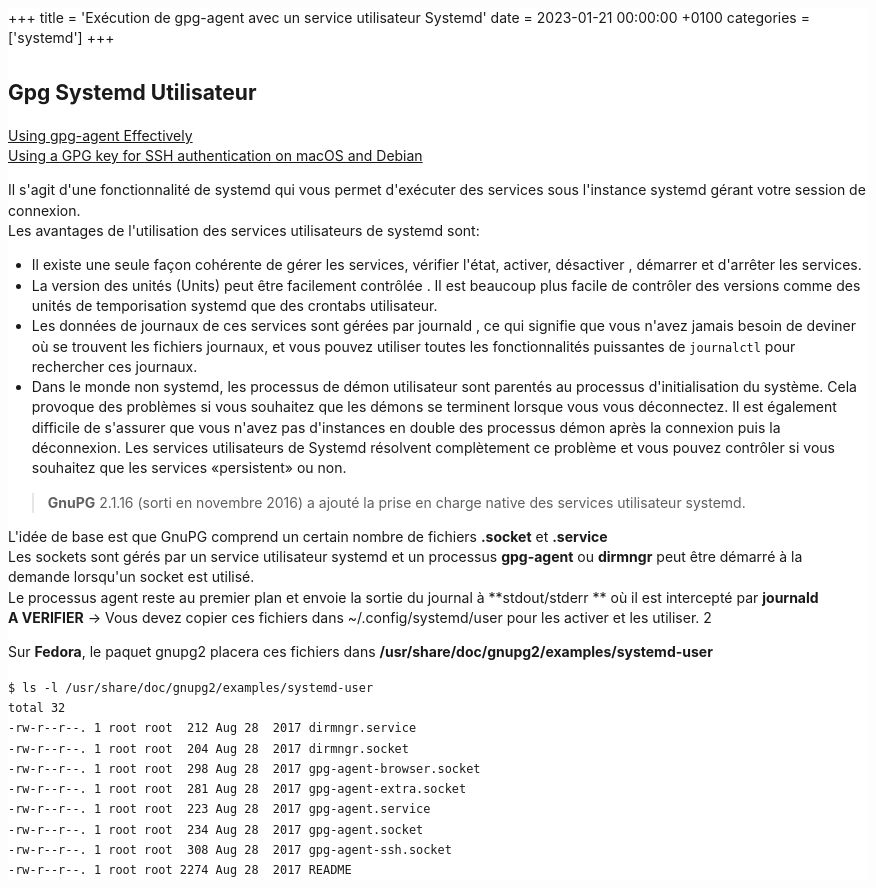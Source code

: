 +++
title = 'Exécution de gpg-agent avec un service utilisateur Systemd'
date = 2023-01-21 00:00:00 +0100
categories = ['systemd']
+++
## Gpg Systemd Utilisateur

[Using gpg-agent Effectively](https://eklitzke.org/using-gpg-agent-effectively)  
[Using a GPG key for SSH authentication on macOS and Debian](https://gregrs-uk.github.io/2018-08-06/gpg-key-ssh-mac-debian/)

Il s'agit d'une fonctionnalité de systemd qui vous permet d'exécuter des services sous l'instance systemd gérant votre session de connexion.  
Les avantages de l'utilisation des services utilisateurs de systemd sont:

*    Il existe une seule façon cohérente de gérer les services,  vérifier l'état, activer, désactiver , démarrer et d'arrêter les services.
*    La version des unités (Units) peut être facilement contrôlée . Il est beaucoup plus facile de contrôler des versions comme des unités de temporisation systemd que des crontabs utilisateur.
*    Les données de journaux de ces services sont gérées par journald , ce qui signifie que vous n'avez jamais besoin de deviner où se trouvent les fichiers journaux, et vous pouvez utiliser toutes les fonctionnalités puissantes de `journalctl` pour rechercher ces journaux.
*    Dans le monde non systemd, les processus de démon utilisateur sont parentés au processus d'initialisation du système. Cela provoque des problèmes si vous souhaitez que les démons se terminent lorsque vous vous déconnectez. Il est également difficile de s'assurer que vous n'avez pas d'instances en double des processus démon après la connexion puis la déconnexion. Les services utilisateurs de Systemd résolvent complètement ce problème et vous pouvez contrôler si vous souhaitez que les services «persistent» ou non. 

>**GnuPG** 2.1.16 (sorti en novembre 2016) a ajouté la prise en charge native des services utilisateur systemd.

L'idée de base est que GnuPG comprend un certain nombre de fichiers **.socket** et **.service**  
Les sockets sont gérés par un service utilisateur systemd et un processus **gpg-agent** ou **dirmngr** peut être démarré à la demande lorsqu'un socket est utilisé.  
Le processus agent reste au premier plan et envoie la sortie du journal à **stdout/stderr ** où il est intercepté par **journald**  
**A VERIFIER** &rarr; Vous devez copier ces fichiers dans ~/.config/systemd/user pour les activer et les utiliser. 2

Sur **Fedora**, le paquet gnupg2 placera ces fichiers dans **/usr/share/doc/gnupg2/examples/systemd-user**  

```
$ ls -l /usr/share/doc/gnupg2/examples/systemd-user
total 32
-rw-r--r--. 1 root root  212 Aug 28  2017 dirmngr.service
-rw-r--r--. 1 root root  204 Aug 28  2017 dirmngr.socket
-rw-r--r--. 1 root root  298 Aug 28  2017 gpg-agent-browser.socket
-rw-r--r--. 1 root root  281 Aug 28  2017 gpg-agent-extra.socket
-rw-r--r--. 1 root root  223 Aug 28  2017 gpg-agent.service
-rw-r--r--. 1 root root  234 Aug 28  2017 gpg-agent.socket
-rw-r--r--. 1 root root  308 Aug 28  2017 gpg-agent-ssh.socket
-rw-r--r--. 1 root root 2274 Aug 28  2017 README
```
